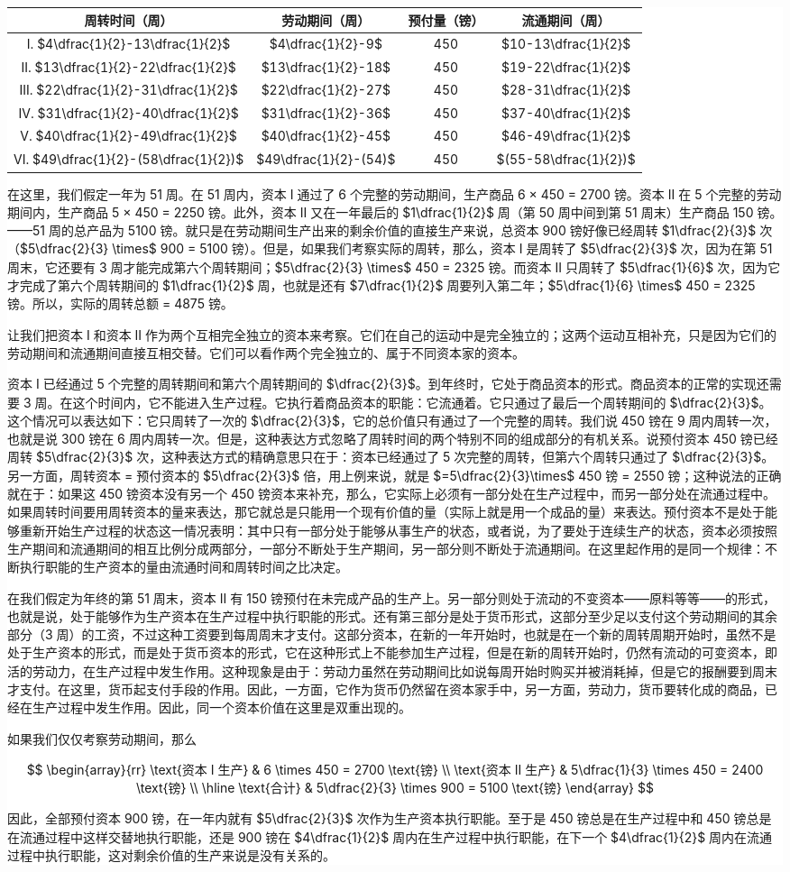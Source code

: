 <div class="center-table" markdown>

|           周转时间（周）            |    劳动期间（周）    | 预付量（镑） |    流通期间（周）    |
| :---------------------------------: | :------------------: | :----------: | :------------------: |
|   I. $4\dfrac{1}{2}-13\dfrac{1}{2}$   |   $4\dfrac{1}{2}-9$   |    $450$     |  $10-13\dfrac{1}{2}$  |
|  II. $13\dfrac{1}{2}-22\dfrac{1}{2}$  |  $13\dfrac{1}{2}-18$  |    $450$     |  $19-22\dfrac{1}{2}$  |
| III. $22\dfrac{1}{2}-31\dfrac{1}{2}$  |  $22\dfrac{1}{2}-27$  |    $450$     |  $28-31\dfrac{1}{2}$  |
|  IV. $31\dfrac{1}{2}-40\dfrac{1}{2}$  |  $31\dfrac{1}{2}-36$  |    $450$     |  $37-40\dfrac{1}{2}$  |
|  V. $40\dfrac{1}{2}-49\dfrac{1}{2}$   |  $40\dfrac{1}{2}-45$  |    $450$     |  $46-49\dfrac{1}{2}$  |
| VI. $49\dfrac{1}{2}-(58\dfrac{1}{2})$ | $49\dfrac{1}{2}-(54)$ |    $450$     | $(55-58\dfrac{1}{2})$ |

</div>

在这里，我们假定一年为 51 周。在 51 周内，资本 I 通过了 6 个完整的劳动期间，生产商品 6 $\times$ 450 $=$ 2700 镑。资本 II 在 5 个完整的劳动期间内，生产商品 5 $\times$ 450 $=$ 2250 镑。此外，资本 II 又在一年最后的 $1\dfrac{1}{2}$ 周（第 50 周中间到第 51 周末）生产商品 150 镑。——51 周的总产品为 5100 镑。就只是在劳动期间生产出来的剩余价值的直接生产来说，总资本 900 镑好像已经周转 $1\dfrac{2}{3}$ 次（$5\dfrac{2}{3} \times$ 900 $=$ 5100 镑）。但是，如果我们考察实际的周转，那么，资本 I 是周转了 $5\dfrac{2}{3}$ 次，因为在第 51 周末，它还要有 3 周才能完成第六个周转期间；$5\dfrac{2}{3} \times$ 450 $=$ 2325 镑。而资本 II 只周转了 $5\dfrac{1}{6}$ 次，因为它才完成了第六个周转期间的 $1\dfrac{1}{2}$ 周，也就是还有 $7\dfrac{1}{2}$ 周要列入第二年；$5\dfrac{1}{6} \times$ 450 $=$ 2325 镑。所以，实际的周转总额 $=$ 4875 镑。

让我们把资本 I 和资本 II 作为两个互相完全独立的资本来考察。它们在自己的运动中是完全独立的；这两个运动互相补充，只是因为它们的劳动期间和流通期间直接互相交替。它们可以看作两个完全独立的、属于不同资本家的资本。

资本 I 已经通过 5 个完整的周转期间和第六个周转期间的 $\dfrac{2}{3}$。到年终时，它处于商品资本的形式。商品资本的正常的实现还需要 3 周。在这个时间内，它不能进入生产过程。它执行着商品资本的职能：它流通着。它只通过了最后一个周转期间的 $\dfrac{2}{3}$。这个情况可以表达如下：它只周转了一次的 $\dfrac{2}{3}$，它的总价值只有通过了一个完整的周转。我们说 450 镑在 9 周内周转一次，也就是说 300 镑在 6 周内周转一次。但是，这种表达方式忽略了周转时间的两个特别不同的组成部分的有机关系。说预付资本 450 镑已经周转 $5\dfrac{2}{3}$ 次，这种表达方式的精确意思只在于：资本已经通过了 5 次完整的周转，但第六个周转只通过了 $\dfrac{2}{3}$。另一方面，周转资本 $=$ 预付资本的 $5\dfrac{2}{3}$ 倍，用上例来说，就是 $=5\dfrac{2}{3}\times$ 450 镑 $=$ 2550 镑；这种说法的正确就在于：如果这 450 镑资本没有另一个 450 镑资本来补充，那么，它实际上必须有一部分处在生产过程中，而另一部分处在流通过程中。如果周转时间要用周转资本的量来表达，那它就总是只能用一个现有价值的量（实际上就是用一个成品的量）来表达。预付资本不是处于能够重新开始生产过程的状态这一情况表明：其中只有一部分处于能够从事生产的状态，或者说，为了要处于连续生产的状态，资本必须按照生产期间和流通期间的相互比例分成两部分，一部分不断处于生产期间，另一部分则不断处于流通期间。在这里起作用的是同一个规律：不断执行职能的生产资本的量由流通时间和周转时间之比决定。

在我们假定为年终的第 51 周末，资本 II 有 150 镑预付在未完成产品的生产上。另一部分则处于流动的不变资本——原料等等——的形式，也就是说，处于能够作为生产资本在生产过程中执行职能的形式。还有第三部分是处于货币形式，这部分至少足以支付这个劳动期间的其余部分（3 周）的工资，不过这种工资要到每周周末才支付。这部分资本，在新的一年开始时，也就是在一个新的周转周期开始时，虽然不是处于生产资本的形式，而是处于货币资本的形式，它在这种形式上不能参加生产过程，但是在新的周转开始时，仍然有流动的可变资本，即活的劳动力，在生产过程中发生作用。这种现象是由于：劳动力虽然在劳动期间比如说每周开始时购买并被消耗掉，但是它的报酬要到周末才支付。在这里，货币起支付手段的作用。因此，一方面，它作为货币仍然留在资本家手中，另一方面，劳动力，货币要转化成的商品，已经在生产过程中发生作用。因此，同一个资本价值在这里是双重出现的。

如果我们仅仅考察劳动期间，那么

$$
\begin{array}{rr}
    \text{资本 I 生产} & 6 \times 450 = 2700 \text{镑} \\
    \text{资本 II 生产} & 5\dfrac{1}{3} \times 450 = 2400 \text{镑} \\
    \hline
    \text{合计} & 5\dfrac{2}{3} \times 900 = 5100 \text{镑}
\end{array}
$$

因此，全部预付资本 900 镑，在一年内就有 $5\dfrac{2}{3}$ 次作为生产资本执行职能。至于是 450 镑总是在生产过程中和 450 镑总是在流通过程中这样交替地执行职能，还是 900 镑在 $4\dfrac{1}{2}$ 周内在生产过程中执行职能，在下一个 $4\dfrac{1}{2}$ 周内在流通过程中执行职能，这对剩余价值的生产来说是没有关系的。
